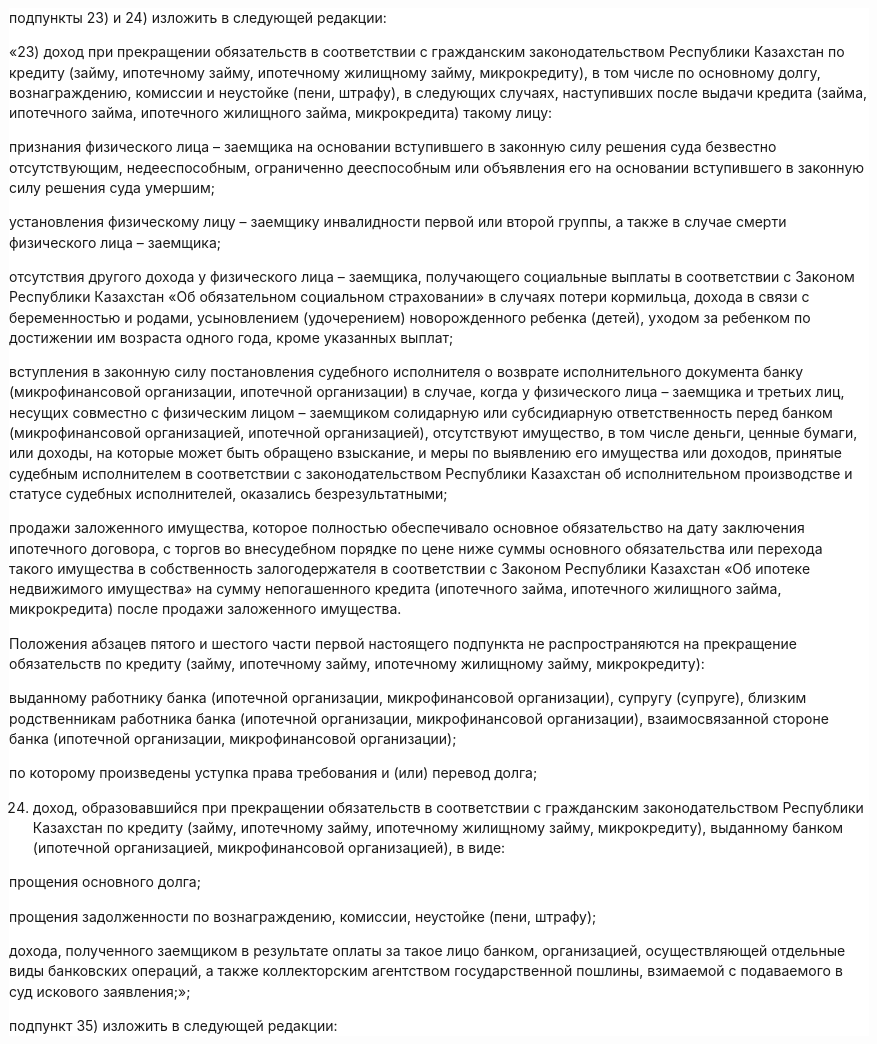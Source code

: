 подпункты 23) и 24) изложить в следующей редакции:

«23) доход при прекращении обязательств в соответствии с гражданским законодательством Республики Казахстан по кредиту (займу, ипотечному займу, ипотечному жилищному займу, микрокредиту), в том числе по основному долгу, вознаграждению, комиссии и неустойке (пени, штрафу), в следующих случаях, наступивших после выдачи кредита (займа, ипотечного займа, ипотечного жилищного займа, микрокредита) такому лицу:

признания физического лица – заемщика на основании вступившего в законную силу решения суда безвестно отсутствующим, недееспособным, ограниченно дееспособным или объявления его на основании вступившего в законную силу решения суда умершим;

установления физическому лицу – заемщику инвалидности первой или второй группы, а также в случае смерти физического лица – заемщика;

отсутствия другого дохода у физического лица – заемщика, получающего социальные выплаты в соответствии с Законом Республики Казахстан «Об обязательном социальном страховании» в случаях потери кормильца, дохода в связи с беременностью и родами, усыновлением (удочерением) новорожденного ребенка (детей), уходом за ребенком по достижении им возраста одного года, кроме указанных выплат;

вступления в законную силу постановления судебного исполнителя о возврате исполнительного документа банку (микрофинансовой организации, ипотечной организации) в случае, когда у физического лица – заемщика и третьих лиц, несущих совместно с физическим лицом – заемщиком солидарную или субсидиарную ответственность перед банком (микрофинансовой организацией, ипотечной организацией), отсутствуют имущество, в том числе деньги, ценные бумаги, или доходы, на которые может быть обращено взыскание, и меры по выявлению его имущества или доходов, принятые судебным исполнителем в соответствии с законодательством Республики Казахстан об исполнительном производстве и статусе судебных исполнителей, оказались безрезультатными;

продажи заложенного имущества, которое полностью обеспечивало основное обязательство на дату заключения ипотечного договора, с торгов во внесудебном порядке по цене ниже суммы основного обязательства или перехода такого имущества в собственность залогодержателя в соответствии с Законом Республики Казахстан «Об ипотеке недвижимого имущества» на сумму непогашенного кредита (ипотечного займа, ипотечного жилищного займа, микрокредита) после продажи заложенного имущества.

Положения абзацев пятого и шестого части первой настоящего подпункта не распространяются на прекращение обязательств по кредиту (займу, ипотечному займу, ипотечному жилищному займу, микрокредиту):

выданному работнику банка (ипотечной организации, микрофинансовой организации), супругу (супруге), близким родственникам работника банка (ипотечной организации, микрофинансовой организации), взаимосвязанной стороне банка (ипотечной организации, микрофинансовой организации);

по которому произведены уступка права требования и (или) перевод долга;

24) доход, образовавшийся при прекращении обязательств в соответствии с гражданским законодательством Республики Казахстан по кредиту (займу, ипотечному займу, ипотечному жилищному займу, микрокредиту), выданному банком (ипотечной организацией, микрофинансовой организацией), в виде:

прощения основного долга;

прощения задолженности по вознаграждению, комиссии, неустойке (пени, штрафу);

дохода, полученного заемщиком в результате оплаты за такое лицо банком, организацией, осуществляющей отдельные виды банковских операций, а также коллекторским агентством государственной пошлины, взимаемой с подаваемого в суд искового заявления;»;

подпункт 35) изложить в следующей редакции:
